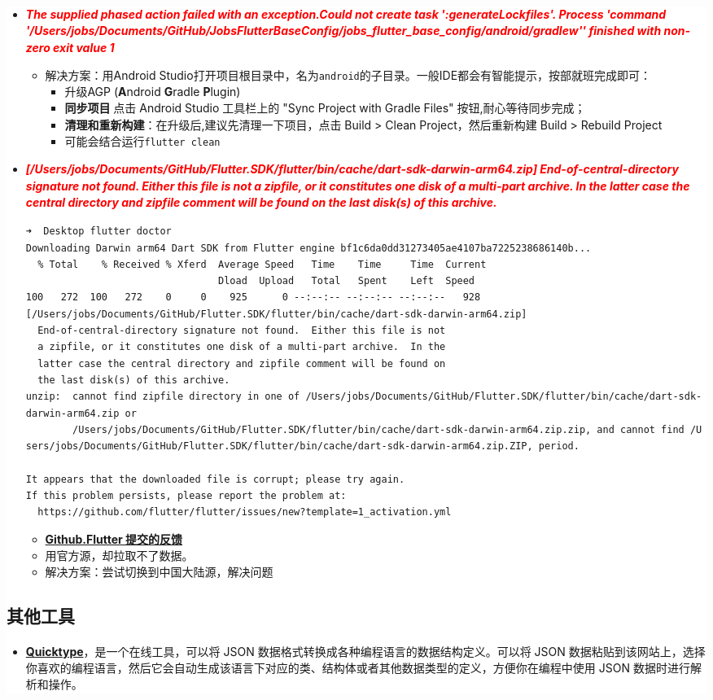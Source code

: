 * <font color="red">***The supplied phased action failed with an exception.Could not create task ':generateLockfiles'. Process 'command '/Users/jobs/Documents/GitHub/JobsFlutterBaseConfig/jobs_flutter_base_config/android/gradlew'' finished with non-zero exit value 1***</font> 
  
  * 解决方案：用Android Studio打开项目根目录中，名为`android`的子目录。一般IDE都会有智能提示，按部就班完成即可：
    * 升级AGP (**A**ndroid **G**radle **P**lugin)
    * **同步项目** 点击 Android Studio 工具栏上的 "Sync Project with Gradle Files" 按钮,耐心等待同步完成；
    * **清理和重新构建**：在升级后,建议先清理一下项目，点击 Build > Clean Project，然后重新构建 Build > Rebuild Project
    * 可能会结合运行`flutter clean`
  
* <font color="red">***[/Users/jobs/Documents/GitHub/Flutter.SDK/flutter/bin/cache/dart-sdk-darwin-arm64.zip] End-of-central-directory signature not found.  Either this file is not a zipfile, or it constitutes one disk of a multi-part archive.  In the latter case the central directory and zipfile comment will be found on the last disk(s) of this archive.***</font> 

  ```shell
  ➜  Desktop flutter doctor
  Downloading Darwin arm64 Dart SDK from Flutter engine bf1c6da0dd31273405ae4107ba7225238686140b...
    % Total    % Received % Xferd  Average Speed   Time    Time     Time  Current
                                   Dload  Upload   Total   Spent    Left  Speed
  100   272  100   272    0     0    925      0 --:--:-- --:--:-- --:--:--   928
  [/Users/jobs/Documents/GitHub/Flutter.SDK/flutter/bin/cache/dart-sdk-darwin-arm64.zip]
    End-of-central-directory signature not found.  Either this file is not
    a zipfile, or it constitutes one disk of a multi-part archive.  In the
    latter case the central directory and zipfile comment will be found on
    the last disk(s) of this archive.
  unzip:  cannot find zipfile directory in one of /Users/jobs/Documents/GitHub/Flutter.SDK/flutter/bin/cache/dart-sdk-darwin-arm64.zip or
          /Users/jobs/Documents/GitHub/Flutter.SDK/flutter/bin/cache/dart-sdk-darwin-arm64.zip.zip, and cannot find /Users/jobs/Documents/GitHub/Flutter.SDK/flutter/bin/cache/dart-sdk-darwin-arm64.zip.ZIP, period.
  
  It appears that the downloaded file is corrupt; please try again.
  If this problem persists, please report the problem at:
    https://github.com/flutter/flutter/issues/new?template=1_activation.yml
  ```

  * [**Github.Flutter 提交的反馈**](https://github.com/flutter/flutter/issues/148425 )
  * 用官方源，却拉取不了数据。
  * 解决方案：尝试切换到中国大陆源，解决问题

## 其他工具

* [**Quicktype**](https://app.quicktype.io/)，是一个在线工具，可以将 JSON 数据格式转换成各种编程语言的数据结构定义。可以将 JSON 数据粘贴到该网站上，选择你喜欢的编程语言，然后它会自动生成该语言下对应的类、结构体或者其他数据类型的定义，方便你在编程中使用 JSON 数据时进行解析和操作。


  [1]: macOS (macos)
  [2]: Chrome (chrome)